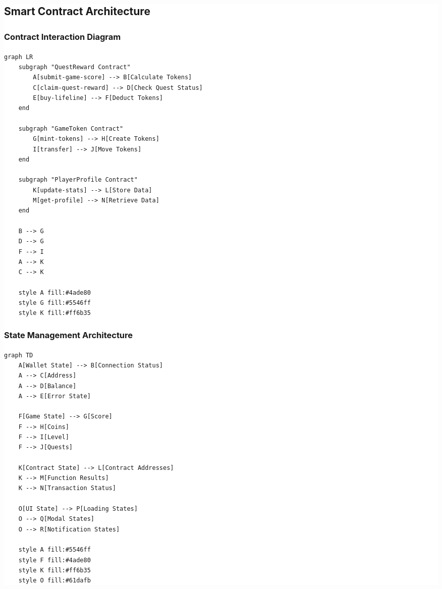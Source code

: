 ## Smart Contract Architecture

### Contract Interaction Diagram

```mermaid
graph LR
    subgraph "QuestReward Contract"
        A[submit-game-score] --> B[Calculate Tokens]
        C[claim-quest-reward] --> D[Check Quest Status]
        E[buy-lifeline] --> F[Deduct Tokens]
    end
    
    subgraph "GameToken Contract"
        G[mint-tokens] --> H[Create Tokens]
        I[transfer] --> J[Move Tokens]
    end
    
    subgraph "PlayerProfile Contract"
        K[update-stats] --> L[Store Data]
        M[get-profile] --> N[Retrieve Data]
    end
    
    B --> G
    D --> G
    F --> I
    A --> K
    C --> K
    
    style A fill:#4ade80
    style G fill:#5546ff
    style K fill:#ff6b35
```

### State Management Architecture

```mermaid
graph TD
    A[Wallet State] --> B[Connection Status]
    A --> C[Address]
    A --> D[Balance]
    A --> E[Error State]
    
    F[Game State] --> G[Score]
    F --> H[Coins]
    F --> I[Level]
    F --> J[Quests]
    
    K[Contract State] --> L[Contract Addresses]
    K --> M[Function Results]
    K --> N[Transaction Status]
    
    O[UI State] --> P[Loading States]
    O --> Q[Modal States]
    O --> R[Notification States]
    
    style A fill:#5546ff
    style F fill:#4ade80
    style K fill:#ff6b35
    style O fill:#61dafb
```
